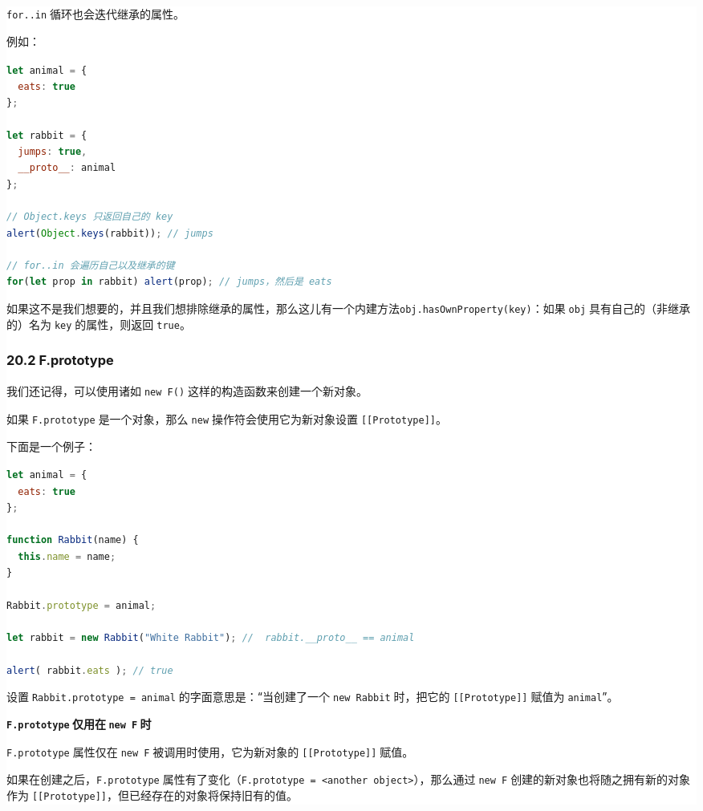 `for..in` 循环也会迭代继承的属性。

例如：

```javascript
let animal = {
  eats: true
};

let rabbit = {
  jumps: true,
  __proto__: animal
};

// Object.keys 只返回自己的 key
alert(Object.keys(rabbit)); // jumps

// for..in 会遍历自己以及继承的键
for(let prop in rabbit) alert(prop); // jumps，然后是 eats
```

如果这不是我们想要的，并且我们想排除继承的属性，那么这儿有一个内建方法`obj.hasOwnProperty(key)`：如果 `obj` 具有自己的（非继承的）名为 `key` 的属性，则返回 `true`。

### 20.2 F.prototype

我们还记得，可以使用诸如 `new F()` 这样的构造函数来创建一个新对象。

如果 `F.prototype` 是一个对象，那么 `new` 操作符会使用它为新对象设置 `[[Prototype]]`。

下面是一个例子：

```javascript
let animal = {
  eats: true
};

function Rabbit(name) {
  this.name = name;
}

Rabbit.prototype = animal;

let rabbit = new Rabbit("White Rabbit"); //  rabbit.__proto__ == animal

alert( rabbit.eats ); // true
```

设置 `Rabbit.prototype = animal` 的字面意思是：“当创建了一个 `new Rabbit` 时，把它的 `[[Prototype]]` 赋值为 `animal`”。

**`F.prototype` 仅用在 `new F` 时**

`F.prototype` 属性仅在 `new F` 被调用时使用，它为新对象的 `[[Prototype]]` 赋值。

如果在创建之后，`F.prototype` 属性有了变化（`F.prototype = <another object>`），那么通过 `new F` 创建的新对象也将随之拥有新的对象作为 `[[Prototype]]`，但已经存在的对象将保持旧有的值。
